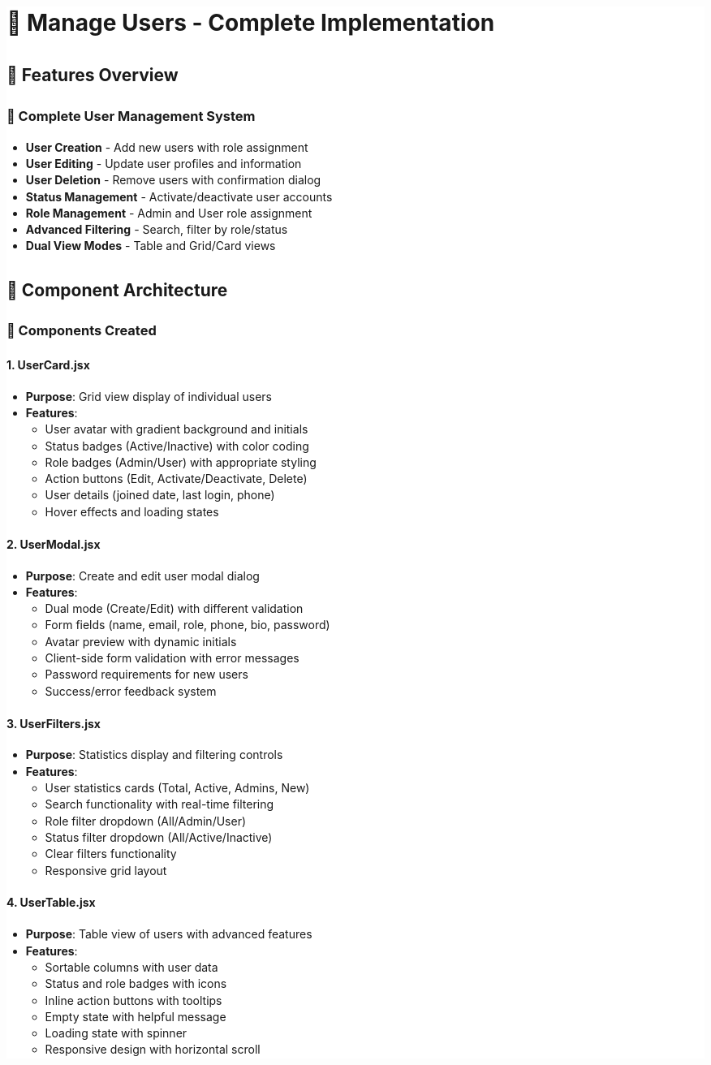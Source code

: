 # 👥 Manage Users - Complete Implementation

## 🎯 **Features Overview**

### **🔧 Complete User Management System**
- **User Creation** - Add new users with role assignment
- **User Editing** - Update user profiles and information
- **User Deletion** - Remove users with confirmation dialog
- **Status Management** - Activate/deactivate user accounts
- **Role Management** - Admin and User role assignment
- **Advanced Filtering** - Search, filter by role/status
- **Dual View Modes** - Table and Grid/Card views

## 🎨 **Component Architecture**

### **📁 Components Created**

#### **1. UserCard.jsx**
- **Purpose**: Grid view display of individual users
- **Features**:
  - User avatar with gradient background and initials
  - Status badges (Active/Inactive) with color coding
  - Role badges (Admin/User) with appropriate styling
  - Action buttons (Edit, Activate/Deactivate, Delete)
  - User details (joined date, last login, phone)
  - Hover effects and loading states

#### **2. UserModal.jsx**
- **Purpose**: Create and edit user modal dialog
- **Features**:
  - Dual mode (Create/Edit) with different validation
  - Form fields (name, email, role, phone, bio, password)
  - Avatar preview with dynamic initials
  - Client-side form validation with error messages
  - Password requirements for new users
  - Success/error feedback system

#### **3. UserFilters.jsx**
- **Purpose**: Statistics display and filtering controls
- **Features**:
  - User statistics cards (Total, Active, Admins, New)
  - Search functionality with real-time filtering
  - Role filter dropdown (All/Admin/User)
  - Status filter dropdown (All/Active/Inactive)
  - Clear filters functionality
  - Responsive grid layout

#### **4. UserTable.jsx**
- **Purpose**: Table view of users with advanced features
- **Features**:
  - Sortable columns with user data
  - Status and role badges with icons
  - Inline action buttons with tooltips
  - Empty state with helpful message
  - Loading state with spinner
  - Responsive design with horizontal scroll
